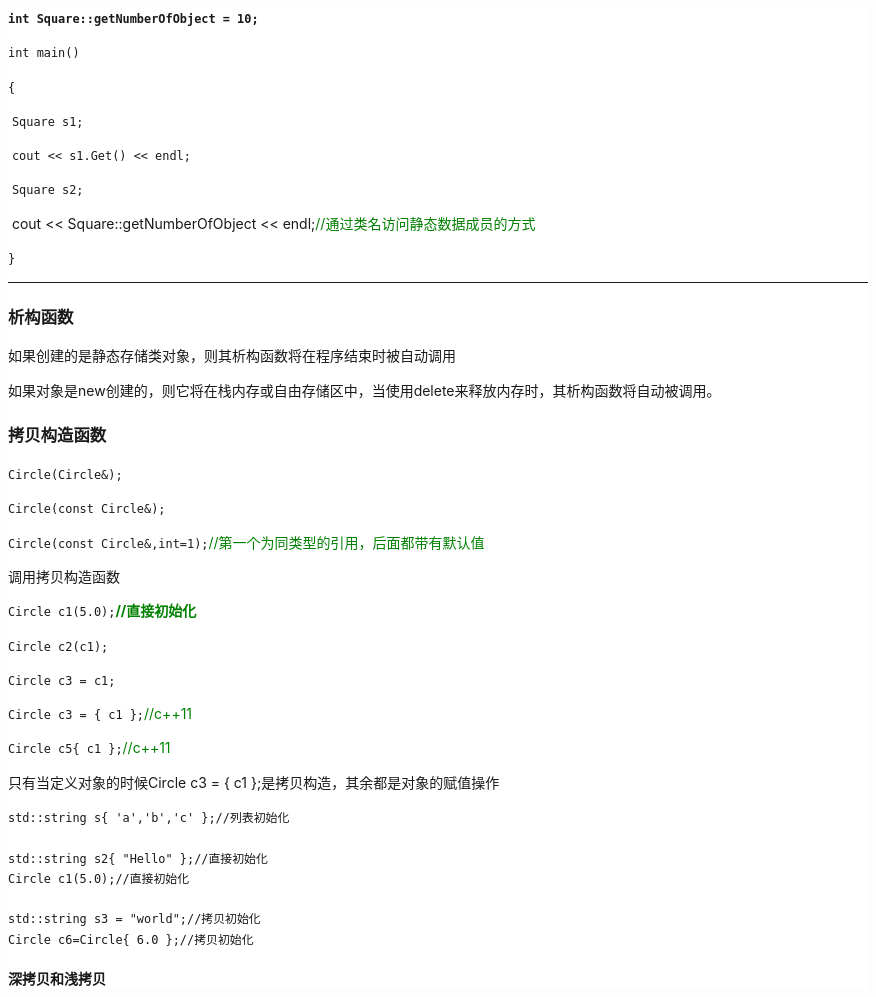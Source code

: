 **`int Square::getNumberOfObject = 10;`**

`int main()`

`{`

​	`Square s1;`

​	`cout << s1.Get() << endl;`

​	`Square s2;`

​	cout << Square::getNumberOfObject << endl;<font color=green>//通过类名访问静态数据成员的方式</font>

`}`

------



### 析构函数

如果创建的是静态存储类对象，则其析构函数将在程序结束时被自动调用

 

如果对象是new创建的，则它将在栈内存或自由存储区中，当使用delete来释放内存时，其析构函数将自动被调用。

### 拷贝构造函数

`Circle(Circle&);`

`Circle(const Circle&);`

`Circle(const Circle&,int=1);`<font color=green>//第一个为同类型的引用，后面都带有默认值</font>

 

调用拷贝构造函数

`Circle c1(5.0);`**<font color=green>//直接初始化</font>**

`Circle c2(c1);`

`Circle c3 = c1;`

`Circle c3 = { c1 };`<font color=green>//c++11</font>

`Circle c5{ c1 };`<font color=green>//c++11</font>

只有当定义对象的时候Circle c3 = { c1 };是拷贝构造，其余都是对象的赋值操作

```
std::string s{ 'a','b','c' };//列表初始化	

std::string s2{ "Hello" };//直接初始化
Circle c1(5.0);//直接初始化

std::string s3 = "world";//拷贝初始化
Circle c6=Circle{ 6.0 };//拷贝初始化
```

#### 深拷贝和浅拷贝
